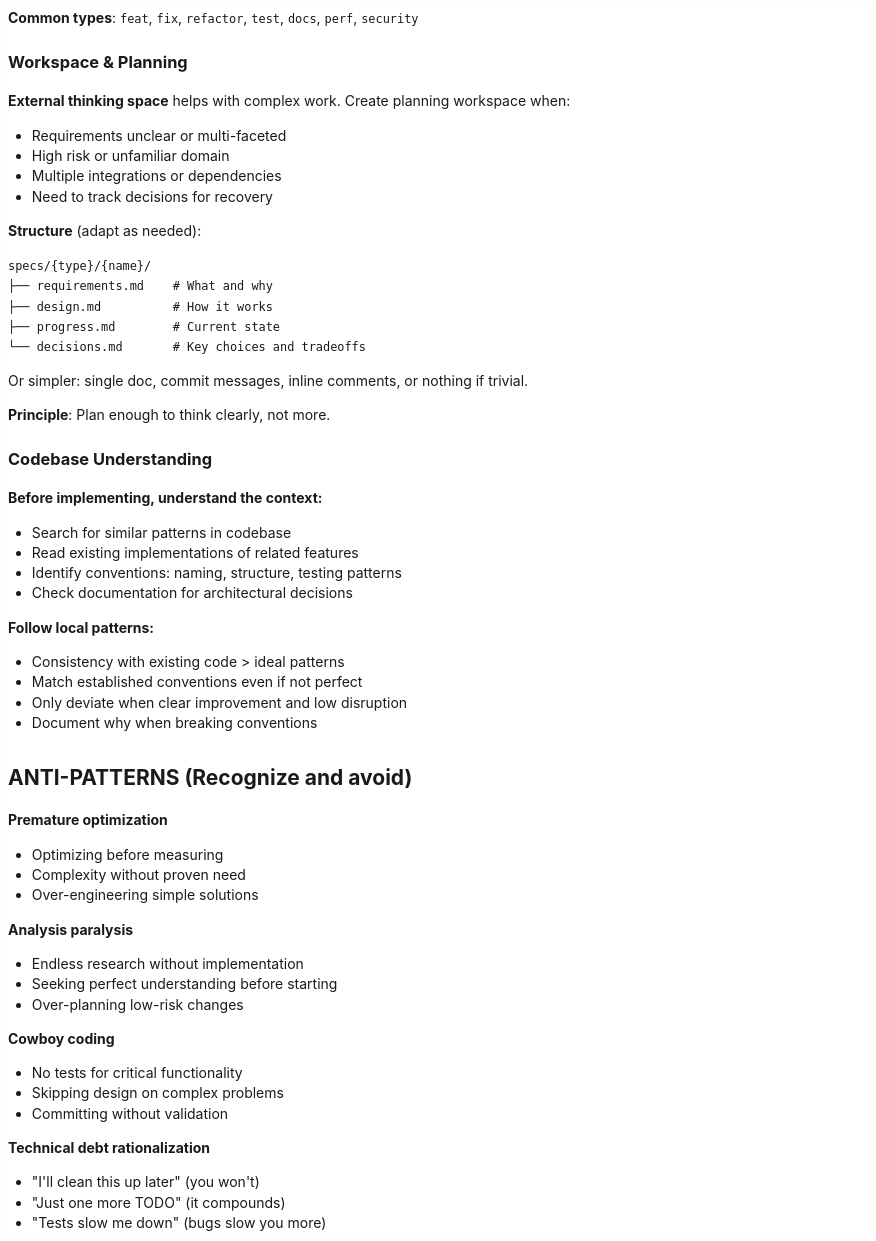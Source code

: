**Common types**: `feat`, `fix`, `refactor`, `test`, `docs`, `perf`, `security`

### Workspace & Planning

**External thinking space** helps with complex work. Create planning workspace when:
- Requirements unclear or multi-faceted
- High risk or unfamiliar domain
- Multiple integrations or dependencies
- Need to track decisions for recovery

**Structure** (adapt as needed):
```
specs/{type}/{name}/
├── requirements.md    # What and why
├── design.md          # How it works
├── progress.md        # Current state
└── decisions.md       # Key choices and tradeoffs
```

Or simpler: single doc, commit messages, inline comments, or nothing if trivial.

**Principle**: Plan enough to think clearly, not more.

### Codebase Understanding

**Before implementing, understand the context:**
- Search for similar patterns in codebase
- Read existing implementations of related features
- Identify conventions: naming, structure, testing patterns
- Check documentation for architectural decisions

**Follow local patterns:**
- Consistency with existing code > ideal patterns
- Match established conventions even if not perfect
- Only deviate when clear improvement and low disruption
- Document why when breaking conventions

## ANTI-PATTERNS (Recognize and avoid)

**Premature optimization**
- Optimizing before measuring
- Complexity without proven need
- Over-engineering simple solutions

**Analysis paralysis**
- Endless research without implementation
- Seeking perfect understanding before starting
- Over-planning low-risk changes

**Cowboy coding**
- No tests for critical functionality
- Skipping design on complex problems
- Committing without validation

**Technical debt rationalization**
- "I'll clean this up later" (you won't)
- "Just one more TODO" (it compounds)
- "Tests slow me down" (bugs slow you more)

